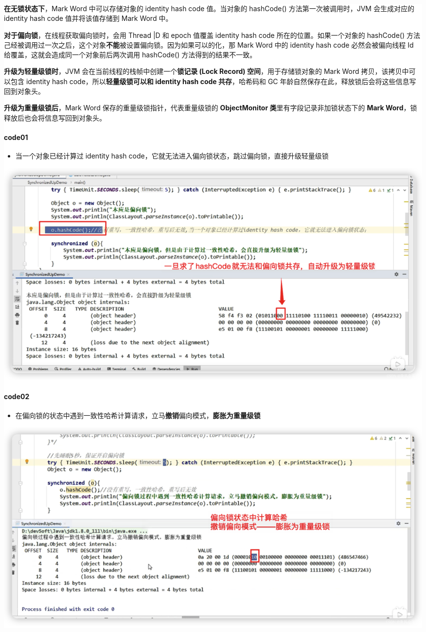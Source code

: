 **在无锁状态下**，Mark Word 中可以存储对象的 identity hash code 值。当对象的 hashCode() 方法第一次被调用时，JVM 会生成对应的 identity hash code 值并将该值存储到 Mark Word 中。

**对于偏向锁**，在线程获取偏向锁时，会用 Thread |D 和 epoch 值覆盖 identity hash code 所在的位置。如果一个对象的 hashCode() 方法己经被调用过一次之后，这个对象**不能**被设置偏向锁。因为如果可以的化，那 Mark Word 中的 identity hash code 必然会被偏向线程 Id 给覆盖，这就会造成同一个对象前后两次调用 hashCode() 方法得到的结果不一致。

**升级为轻量级锁时**，JVM 会在当前线程的栈帧中创建一个**锁记录 (Lock Record) 空间**，用于存储锁对象的 Mark Word 拷贝，该拷贝中可以包含 identity hash code，所以**轻量级锁可以和 identity hash code 共存**，哈希码和 GC 年龄自然保存在此，释放锁后会将这些信息写回到对象头。

**升级为重量级锁后**，Mark Word 保存的重量级锁指针，代表重量级锁的 **ObjectMonitor 类**里有字段记录非加锁状态下的 **Mark Word**，锁释放后也会将信息写回到对象头。

#### code01

- 当一个对象已经计算过 identity hash code，它就无法进入偏向锁状态，跳过偏向锁，直接升级轻量级锁

![img](image/11、Synchronized与锁升级/9386f22fc236434a8dd6da6a72f0f20d.png)

#### code02

- 在偏向锁的状态中遇到一致性哈希计算请求，立马**撤销**偏向模式，**膨胀为重量级锁**

![img](image/11、Synchronized与锁升级/f700a3c95b7f466fb0a1c5a8b642e7f8.png)